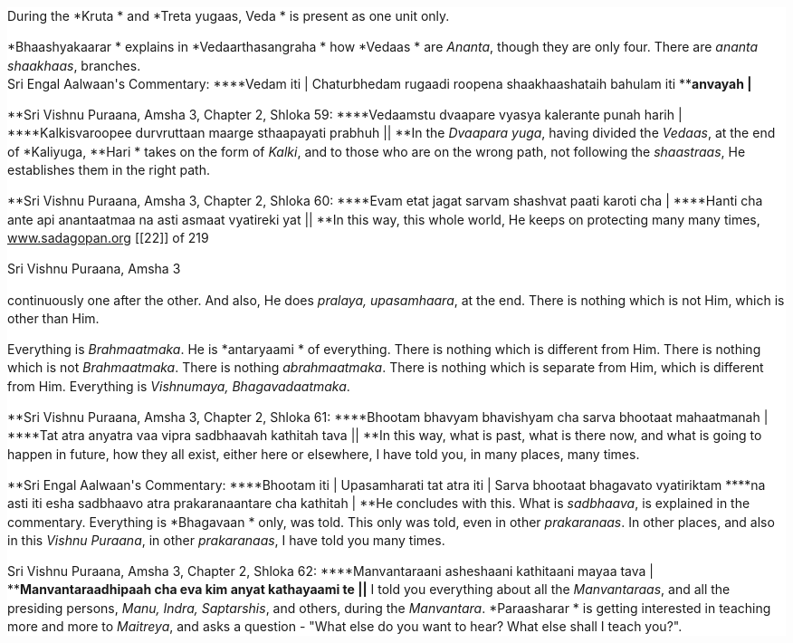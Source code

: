 During the *Kruta * and *Treta yugaas, Veda * is present as one unit only. 



*Bhaashyakaarar * explains in *Vedaarthasangraha * how *Vedaas * are *Ananta*, though they are only four. There are *ananta shaakhaas*, branches.   
Sri Engal Aalwaan's Commentary: ****Vedam iti | Chaturbhedam rugaadi roopena shaakhaashataih bahulam iti ****anvayah |** 





**Sri Vishnu Puraana, Amsha 3, Chapter 2, Shloka 59: ****Vedaamstu dvaapare vyasya kalerante punah harih | ****Kalkisvaroopee durvruttaan maarge sthaapayati prabhuh || **In the *Dvaapara yuga*, having divided the *Vedaas*, at the end of *Kaliyuga, **Hari * takes on the form of *Kalki*, and to those who are on the wrong path, not following the *shaastraas*, He establishes them in the right path. 





**Sri Vishnu Puraana, Amsha 3, Chapter 2, Shloka 60: ****Evam etat jagat sarvam shashvat paati karoti cha | ****Hanti cha ante api anantaatmaa na asti asmaat vyatireki yat || **In this way, this whole world, He keeps on protecting many many times, www.sadagopan.org  [[22]] of 219 



Sri Vishnu Puraana, Amsha 3 



continuously one after the other. And also, He does *pralaya, upasamhaara*, at the end. There is nothing which is not Him, which is other than Him. 



Everything is *Brahmaatmaka*. He is *antaryaami * of everything. There is nothing which is different from Him. There is nothing which is not *Brahmaatmaka*. There is nothing *abrahmaatmaka*. There is nothing which is separate from Him, which is different from Him. Everything is *Vishnumaya, Bhagavadaatmaka*. 





**Sri Vishnu Puraana, Amsha 3, Chapter 2, Shloka 61: ****Bhootam bhavyam bhavishyam cha sarva bhootaat mahaatmanah | ****Tat atra anyatra vaa vipra sadbhaavah kathitah tava || **In this way, what is past, what is there now, and what is going to happen in future, how they all exist, either here or elsewhere, I have told you, in many places, many times. 



**Sri Engal Aalwaan's Commentary: ****Bhootam iti | Upasamharati tat atra iti | Sarva bhootaat bhagavato vyatiriktam ****na asti iti esha sadbhaavo atra prakaranaantare cha kathitah | **He concludes with this. What is *sadbhaava*, is explained in the commentary. Everything is *Bhagavaan * only, was told. This only was told, even in other *prakaranaas*. In other places, and also in this *Vishnu Puraana*, in other *prakaranaas*, I have told you many times.   


Sri Vishnu Puraana, Amsha 3, Chapter 2, Shloka 62: ****Manvantaraani asheshaani kathitaani mayaa tava | ****Manvantaraadhipaah cha eva kim anyat kathayaami te ||** I told you everything about all the *Manvantaraas*, and all the presiding persons, *Manu, Indra, Saptarshis*, and others, during the *Manvantara*. *Paraasharar * is getting interested in teaching more and more to *Maitreya*, and asks a question - "What else do you want to hear? What else shall I teach you?". 
